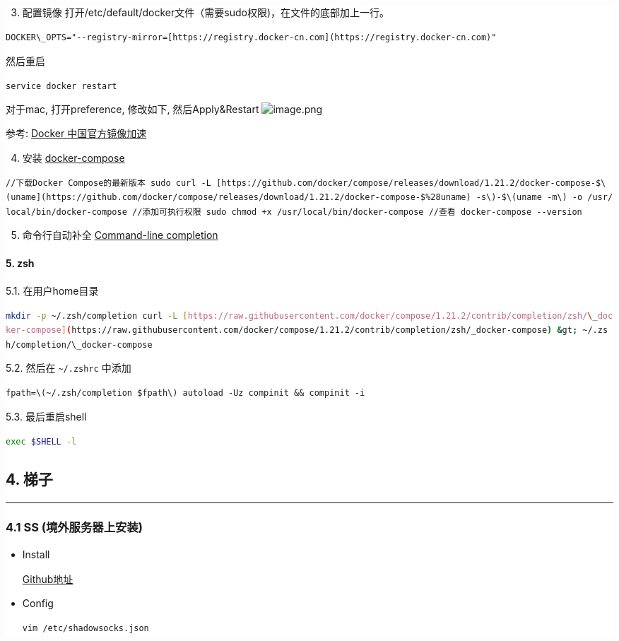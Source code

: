 3. 配置镜像
打开/etc/default/docker文件（需要sudo权限)，在文件的底部加上一行。
```
DOCKER\_OPTS="--registry-mirror=[https://registry.docker-cn.com](https://registry.docker-cn.com)"
```

然后重启
```
service docker restart
```
对于mac, 打开preference, 修改如下, 然后Apply&Restart
![image.png](https://upload-images.jianshu.io/upload_images/1200965-9da0e9f2c038d0c8.png?imageMogr2/auto-orient/strip%7CimageView2/2/w/340)

参考: [Docker 中国官方镜像加速](https://www.docker-cn.com/registry-mirror)

4. 安装 [docker-compose](https://docs.docker.com/compose/install/#install-compose)
```
//下载Docker Compose的最新版本 sudo curl -L [https://github.com/docker/compose/releases/download/1.21.2/docker-compose-$\(uname](https://github.com/docker/compose/releases/download/1.21.2/docker-compose-$%28uname) -s\)-$\(uname -m\) -o /usr/local/bin/docker-compose //添加可执行权限 sudo chmod +x /usr/local/bin/docker-compose //查看 docker-compose --version

```

5. 命令行自动补全 [Command-line completion](https://docs.docker.com/compose/completion/)

#### 5. zsh
5.1. 在用户home目录
```bash
mkdir -p ~/.zsh/completion curl -L [https://raw.githubusercontent.com/docker/compose/1.21.2/contrib/completion/zsh/\_docker-compose](https://raw.githubusercontent.com/docker/compose/1.21.2/contrib/completion/zsh/_docker-compose) &gt; ~/.zsh/completion/\_docker-compose
```

5.2. 然后在 ```~/.zshrc``` 中添加
```
fpath=\(~/.zsh/completion $fpath\) autoload -Uz compinit && compinit -i
```

5.3. 最后重启shell
```bash
exec $SHELL -l
```

## 4. 梯子
---
### 4.1 SS (境外服务器上安装)
- Install
    
    [Github地址](https://github.com/shadowsocks)
- Config
    ```
    vim /etc/shadowsocks.json
    ```
